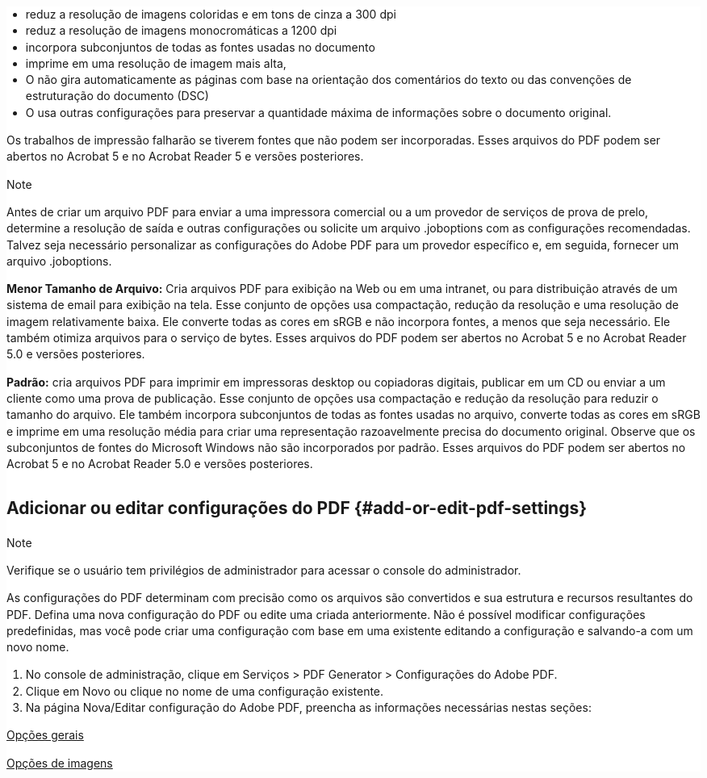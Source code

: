 * reduz a resolução de imagens coloridas e em tons de cinza a 300 dpi
* reduz a resolução de imagens monocromáticas a 1200 dpi
* incorpora subconjuntos de todas as fontes usadas no documento
* imprime em uma resolução de imagem mais alta,
* O não gira automaticamente as páginas com base na orientação dos comentários do texto ou das convenções de estruturação do documento (DSC)
* O usa outras configurações para preservar a quantidade máxima de informações sobre o documento original.

Os trabalhos de impressão falharão se tiverem fontes que não podem ser incorporadas. Esses arquivos do PDF podem ser abertos no Acrobat 5 e no Acrobat Reader 5 e versões posteriores.

>[!NOTE]
>
>Antes de criar um arquivo PDF para enviar a uma impressora comercial ou a um provedor de serviços de prova de prelo, determine a resolução de saída e outras configurações ou solicite um arquivo .joboptions com as configurações recomendadas. Talvez seja necessário personalizar as configurações do Adobe PDF para um provedor específico e, em seguida, fornecer um arquivo .joboptions.

**Menor Tamanho de Arquivo:** Cria arquivos PDF para exibição na Web ou em uma intranet, ou para distribuição através de um sistema de email para exibição na tela. Esse conjunto de opções usa compactação, redução da resolução e uma resolução de imagem relativamente baixa. Ele converte todas as cores em sRGB e não incorpora fontes, a menos que seja necessário. Ele também otimiza arquivos para o serviço de bytes. Esses arquivos do PDF podem ser abertos no Acrobat 5 e no Acrobat Reader 5.0 e versões posteriores.

**Padrão:** cria arquivos PDF para imprimir em impressoras desktop ou copiadoras digitais, publicar em um CD ou enviar a um cliente como uma prova de publicação. Esse conjunto de opções usa compactação e redução da resolução para reduzir o tamanho do arquivo. Ele também incorpora subconjuntos de todas as fontes usadas no arquivo, converte todas as cores em sRGB e imprime em uma resolução média para criar uma representação razoavelmente precisa do documento original. Observe que os subconjuntos de fontes do Microsoft Windows não são incorporados por padrão. Esses arquivos do PDF podem ser abertos no Acrobat 5 e no Acrobat Reader 5.0 e versões posteriores.

## Adicionar ou editar configurações do PDF {#add-or-edit-pdf-settings}

>[!NOTE]
> 
> Verifique se o usuário tem privilégios de administrador para acessar o console do administrador.

As configurações do PDF determinam com precisão como os arquivos são convertidos e sua estrutura e recursos resultantes do PDF. Defina uma nova configuração do PDF ou edite uma criada anteriormente. Não é possível modificar configurações predefinidas, mas você pode criar uma configuração com base em uma existente editando a configuração e salvando-a com um novo nome.

1. No console de administração, clique em Serviços > PDF Generator > Configurações do Adobe PDF.
1. Clique em Novo ou clique no nome de uma configuração existente.
1. Na página Nova/Editar configuração do Adobe PDF, preencha as informações necessárias nestas seções:

[Opções gerais](configuring-pdf-settings.md#general-options)

[Opções de imagens](configuring-pdf-settings.md#images-options)
